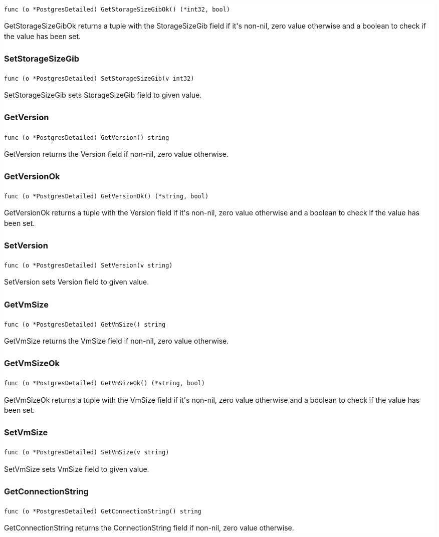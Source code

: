 `func (o *PostgresDetailed) GetStorageSizeGibOk() (*int32, bool)`

GetStorageSizeGibOk returns a tuple with the StorageSizeGib field if it's non-nil, zero value otherwise
and a boolean to check if the value has been set.

### SetStorageSizeGib

`func (o *PostgresDetailed) SetStorageSizeGib(v int32)`

SetStorageSizeGib sets StorageSizeGib field to given value.


### GetVersion

`func (o *PostgresDetailed) GetVersion() string`

GetVersion returns the Version field if non-nil, zero value otherwise.

### GetVersionOk

`func (o *PostgresDetailed) GetVersionOk() (*string, bool)`

GetVersionOk returns a tuple with the Version field if it's non-nil, zero value otherwise
and a boolean to check if the value has been set.

### SetVersion

`func (o *PostgresDetailed) SetVersion(v string)`

SetVersion sets Version field to given value.


### GetVmSize

`func (o *PostgresDetailed) GetVmSize() string`

GetVmSize returns the VmSize field if non-nil, zero value otherwise.

### GetVmSizeOk

`func (o *PostgresDetailed) GetVmSizeOk() (*string, bool)`

GetVmSizeOk returns a tuple with the VmSize field if it's non-nil, zero value otherwise
and a boolean to check if the value has been set.

### SetVmSize

`func (o *PostgresDetailed) SetVmSize(v string)`

SetVmSize sets VmSize field to given value.


### GetConnectionString

`func (o *PostgresDetailed) GetConnectionString() string`

GetConnectionString returns the ConnectionString field if non-nil, zero value otherwise.
